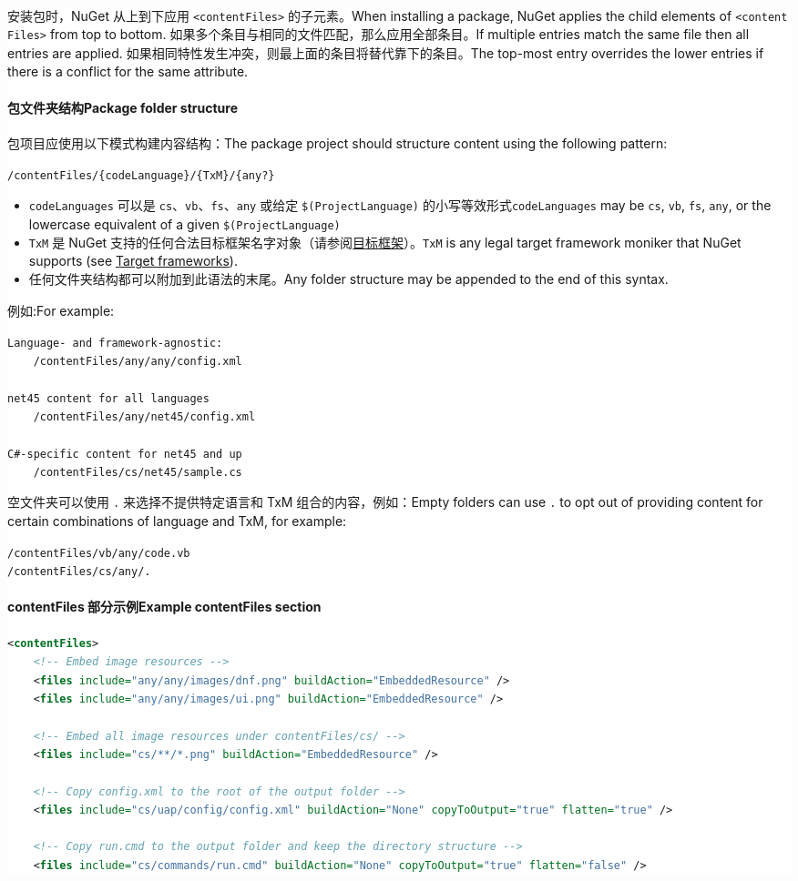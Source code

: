 <span data-ttu-id="28bcc-404">安装包时，NuGet 从上到下应用 `<contentFiles>` 的子元素。</span><span class="sxs-lookup"><span data-stu-id="28bcc-404">When installing a package, NuGet applies the child elements of `<contentFiles>` from top to bottom.</span></span> <span data-ttu-id="28bcc-405">如果多个条目与相同的文件匹配，那么应用全部条目。</span><span class="sxs-lookup"><span data-stu-id="28bcc-405">If multiple entries match the same file then all entries are applied.</span></span> <span data-ttu-id="28bcc-406">如果相同特性发生冲突，则最上面的条目将替代靠下的条目。</span><span class="sxs-lookup"><span data-stu-id="28bcc-406">The top-most entry overrides the lower entries if there is a conflict for the same attribute.</span></span>

#### <a name="package-folder-structure"></a><span data-ttu-id="28bcc-407">包文件夹结构</span><span class="sxs-lookup"><span data-stu-id="28bcc-407">Package folder structure</span></span>

<span data-ttu-id="28bcc-408">包项目应使用以下模式构建内容结构：</span><span class="sxs-lookup"><span data-stu-id="28bcc-408">The package project should structure content using the following pattern:</span></span>

    /contentFiles/{codeLanguage}/{TxM}/{any?}

- <span data-ttu-id="28bcc-409">`codeLanguages` 可以是 `cs`、`vb`、`fs`、`any` 或给定 `$(ProjectLanguage)` 的小写等效形式</span><span class="sxs-lookup"><span data-stu-id="28bcc-409">`codeLanguages` may be `cs`, `vb`, `fs`, `any`, or the lowercase equivalent of a given `$(ProjectLanguage)`</span></span>
- <span data-ttu-id="28bcc-410">`TxM` 是 NuGet 支持的任何合法目标框架名字对象（请参阅[目标框架](../schema/target-frameworks.md)）。</span><span class="sxs-lookup"><span data-stu-id="28bcc-410">`TxM` is any legal target framework moniker that NuGet supports (see [Target frameworks](../schema/target-frameworks.md)).</span></span>
- <span data-ttu-id="28bcc-411">任何文件夹结构都可以附加到此语法的末尾。</span><span class="sxs-lookup"><span data-stu-id="28bcc-411">Any folder structure may be appended to the end of this syntax.</span></span>

<span data-ttu-id="28bcc-412">例如:</span><span class="sxs-lookup"><span data-stu-id="28bcc-412">For example:</span></span>

    Language- and framework-agnostic:
        /contentFiles/any/any/config.xml

    net45 content for all languages
        /contentFiles/any/net45/config.xml

    C#-specific content for net45 and up
        /contentFiles/cs/net45/sample.cs

<span data-ttu-id="28bcc-413">空文件夹可以使用 `.` 来选择不提供特定语言和 TxM 组合的内容，例如：</span><span class="sxs-lookup"><span data-stu-id="28bcc-413">Empty folders can use `.` to opt out of providing content for certain combinations of language and TxM, for example:</span></span>

    /contentFiles/vb/any/code.vb
    /contentFiles/cs/any/.

#### <a name="example-contentfiles-section"></a><span data-ttu-id="28bcc-414">contentFiles 部分示例</span><span class="sxs-lookup"><span data-stu-id="28bcc-414">Example contentFiles section</span></span>

```xml
<contentFiles>
    <!-- Embed image resources -->
    <files include="any/any/images/dnf.png" buildAction="EmbeddedResource" />
    <files include="any/any/images/ui.png" buildAction="EmbeddedResource" />

    <!-- Embed all image resources under contentFiles/cs/ -->
    <files include="cs/**/*.png" buildAction="EmbeddedResource" />

    <!-- Copy config.xml to the root of the output folder -->
    <files include="cs/uap/config/config.xml" buildAction="None" copyToOutput="true" flatten="true" />

    <!-- Copy run.cmd to the output folder and keep the directory structure -->
    <files include="cs/commands/run.cmd" buildAction="None" copyToOutput="true" flatten="false" />

```